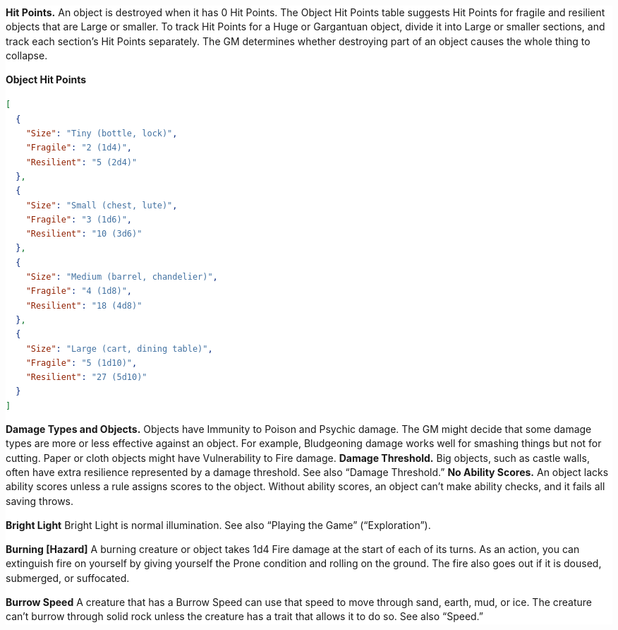 **Hit Points.** An object is destroyed when it has 0 Hit Points. The Object Hit Points table suggests Hit Points for fragile and resilient objects that are Large or smaller. To track Hit Points for a Huge or Gargantuan object, divide it into Large or smaller sections, and track each section’s Hit Points separately. The GM determines whether destroying part of an object causes the whole thing to collapse.

**Object Hit Points**

```json
[
  {
    "Size": "Tiny (bottle, lock)",
    "Fragile": "2 (1d4)",
    "Resilient": "5 (2d4)"
  },
  {
    "Size": "Small (chest, lute)",
    "Fragile": "3 (1d6)",
    "Resilient": "10 (3d6)"
  },
  {
    "Size": "Medium (barrel, chandelier)",
    "Fragile": "4 (1d8)",
    "Resilient": "18 (4d8)"
  },
  {
    "Size": "Large (cart, dining table)",
    "Fragile": "5 (1d10)",
    "Resilient": "27 (5d10)"
  }
]
```

**Damage Types and Objects.** Objects have Immunity to Poison and Psychic damage. The GM might decide that some damage types are more or less effective against an object. For example, Bludgeoning damage works well for smashing things but not for cutting. Paper or cloth objects might have Vulnerability to Fire damage.
**Damage Threshold.** Big objects, such as castle walls, often have extra resilience represented by a damage threshold. See also “Damage Threshold.”
**No Ability Scores.** An object lacks ability scores unless a rule assigns scores to the object. Without ability scores, an object can’t make ability checks, and it fails all saving throws.

**Bright Light**
Bright Light is normal illumination. See also “Playing the Game” (“Exploration”).

**Burning [Hazard]**
A burning creature or object takes 1d4 Fire damage at the start of each of its turns. As an action, you can extinguish fire on yourself by giving yourself the Prone condition and rolling on the ground. The fire also goes out if it is doused, submerged, or suffocated.

**Burrow Speed**
A creature that has a Burrow Speed can use that speed to move through sand, earth, mud, or ice. The creature can’t burrow through solid rock unless the creature has a trait that allows it to do so. See also “Speed.”
